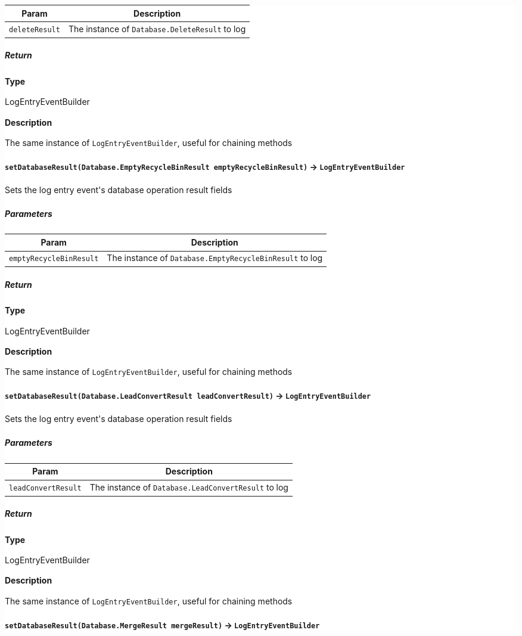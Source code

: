 | Param          | Description                                    |
| -------------- | ---------------------------------------------- |
| `deleteResult` | The instance of `Database.DeleteResult` to log |

##### Return

**Type**

LogEntryEventBuilder

**Description**

The same instance of `LogEntryEventBuilder`, useful for chaining methods

#### `setDatabaseResult(Database.EmptyRecycleBinResult emptyRecycleBinResult)` → `LogEntryEventBuilder`

Sets the log entry event&apos;s database operation result fields

##### Parameters

| Param                   | Description                                             |
| ----------------------- | ------------------------------------------------------- |
| `emptyRecycleBinResult` | The instance of `Database.EmptyRecycleBinResult` to log |

##### Return

**Type**

LogEntryEventBuilder

**Description**

The same instance of `LogEntryEventBuilder`, useful for chaining methods

#### `setDatabaseResult(Database.LeadConvertResult leadConvertResult)` → `LogEntryEventBuilder`

Sets the log entry event&apos;s database operation result fields

##### Parameters

| Param               | Description                                         |
| ------------------- | --------------------------------------------------- |
| `leadConvertResult` | The instance of `Database.LeadConvertResult` to log |

##### Return

**Type**

LogEntryEventBuilder

**Description**

The same instance of `LogEntryEventBuilder`, useful for chaining methods

#### `setDatabaseResult(Database.MergeResult mergeResult)` → `LogEntryEventBuilder`
